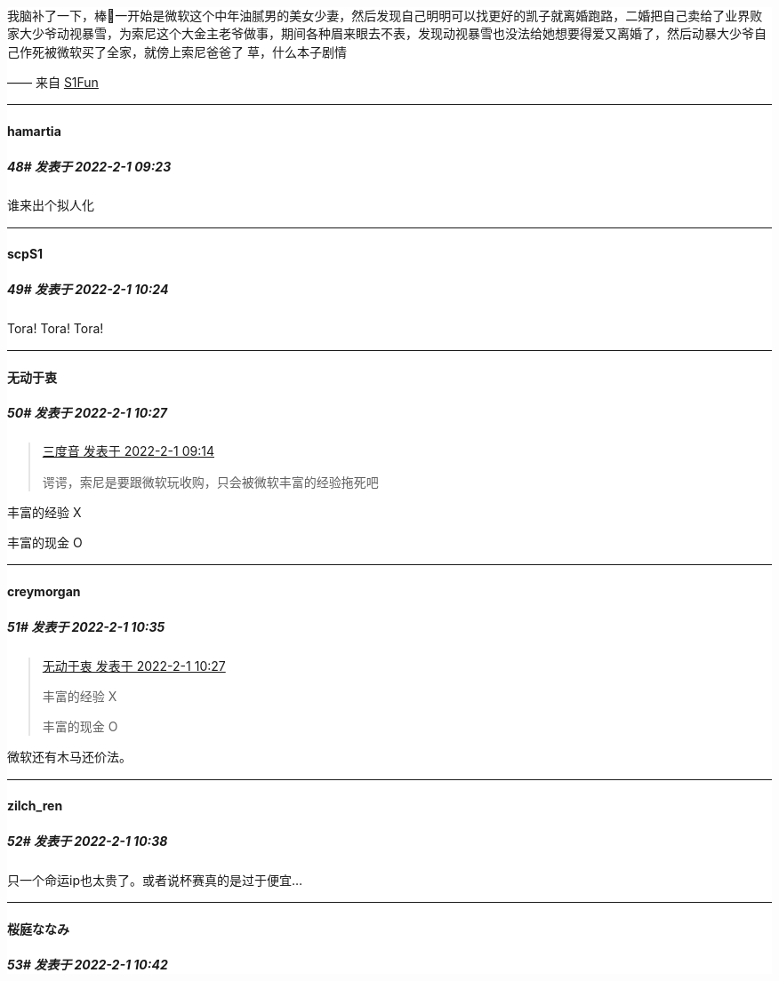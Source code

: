 我脑补了一下，棒🐔一开始是微软这个中年油腻男的美女少妻，然后发现自己明明可以找更好的凯子就离婚跑路，二婚把自己卖给了业界败家大少爷动视暴雪，为索尼这个大金主老爷做事，期间各种眉来眼去不表，发现动视暴雪也没法给她想要得爱又离婚了，然后动暴大少爷自己作死被微软买了全家，就傍上索尼爸爸了
草，什么本子剧情

—— 来自 [S1Fun](https://s1fun.koalcat.com)

*****

####  hamartia  
##### 48#       发表于 2022-2-1 09:23

谁来出个拟人化

*****

####  scpS1  
##### 49#       发表于 2022-2-1 10:24

Tora! Tora! Tora!

*****

####  无动于衷  
##### 50#       发表于 2022-2-1 10:27

<blockquote><a href="httphttps://bbs.saraba1st.com/2b/forum.php?mod=redirect&amp;goto=findpost&amp;pid=54507829&amp;ptid=2050271" target="_blank">三度音 发表于 2022-2-1 09:14</a>

谔谔，索尼是要跟微软玩收购，只会被微软丰富的经验拖死吧</blockquote>
丰富的经验 X

丰富的现金 O

*****

####  creymorgan  
##### 51#       发表于 2022-2-1 10:35

<blockquote><a href="httphttps://bbs.saraba1st.com/2b/forum.php?mod=redirect&amp;goto=findpost&amp;pid=54508307&amp;ptid=2050271" target="_blank">无动于衷 发表于 2022-2-1 10:27</a>

丰富的经验 X

丰富的现金 O</blockquote>
微软还有木马还价法。

*****

####  zilch_ren  
##### 52#       发表于 2022-2-1 10:38

只一个命运ip也太贵了。或者说杯赛真的是过于便宜…

*****

####  桜庭ななみ  
##### 53#       发表于 2022-2-1 10:42
